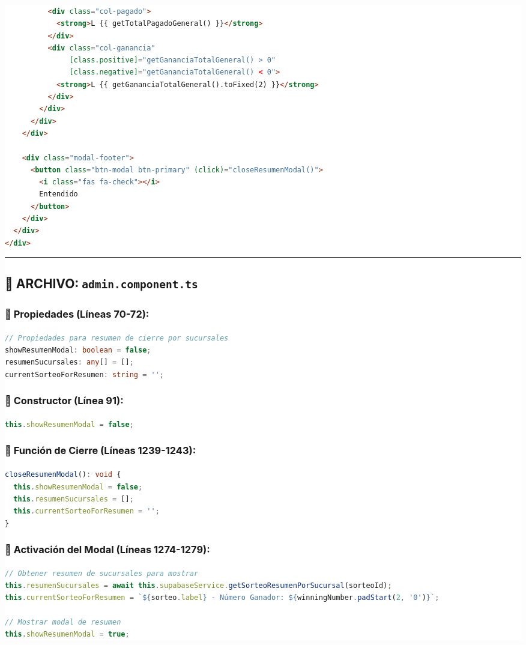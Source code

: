 ```html
          <div class="col-pagado">
            <strong>L {{ getTotalPagadoGeneral() }}</strong>
          </div>
          <div class="col-ganancia"
               [class.positive]="getGananciaTotalGeneral() > 0"
               [class.negative]="getGananciaTotalGeneral() < 0">
            <strong>L {{ getGananciaTotalGeneral().toFixed(2) }}</strong>
          </div>
        </div>
      </div>
    </div>
    
    <div class="modal-footer">
      <button class="btn-modal btn-primary" (click)="closeResumenModal()">
        <i class="fas fa-check"></i>
        Entendido
      </button>
    </div>
  </div>
</div>
```

---

## 📄 **ARCHIVO: `admin.component.ts`**
### 🎯 **Propiedades (Líneas 70-72):**

```typescript
// Propiedades para resumen de cierre por sucursales
showResumenModal: boolean = false;
resumenSucursales: any[] = [];
currentSorteoForResumen: string = '';
```

### 🎯 **Constructor (Línea 91):**
```typescript
this.showResumenModal = false;
```

### 🎯 **Función de Cierre (Líneas 1239-1243):**
```typescript
closeResumenModal(): void {
  this.showResumenModal = false;
  this.resumenSucursales = [];
  this.currentSorteoForResumen = '';
}
```

### 🎯 **Activación del Modal (Líneas 1274-1279):**
```typescript
// Obtener resumen de sucursales para mostrar
this.resumenSucursales = await this.supabaseService.getSorteoResumenPorSucursal(sorteoId);
this.currentSorteoForResumen = `${sorteo.label} - Número Ganador: ${winningNumber.padStart(2, '0')}`;

// Mostrar modal de resumen
this.showResumenModal = true;
```
